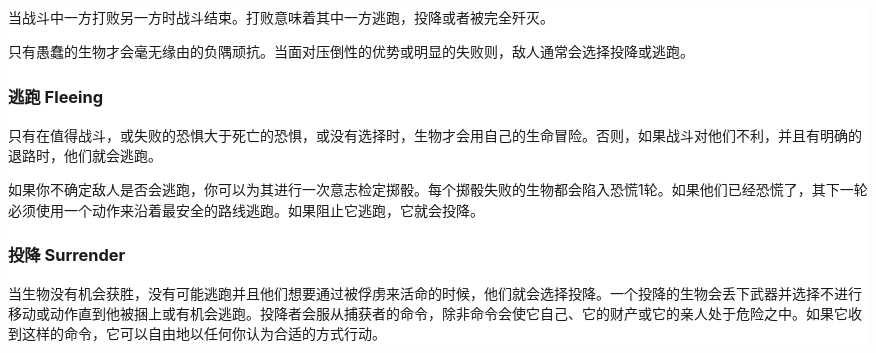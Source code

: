 当战斗中一方打败另一方时战斗结束。打败意味着其中一方逃跑，投降或者被完全歼灭。

只有愚蠢的生物才会毫无缘由的负隅顽抗。当面对压倒性的优势或明显的失败则，敌人通常会选择投降或逃跑。

### 逃跑 Fleeing

只有在值得战斗，或失败的恐惧大于死亡的恐惧，或没有选择时，生物才会用自己的生命冒险。否则，如果战斗对他们不利，并且有明确的退路时，他们就会逃跑。

如果你不确定敌人是否会逃跑，你可以为其进行一次意志检定掷骰。每个掷骰失败的生物都会陷入恐慌1轮。如果他们已经恐慌了，其下一轮必须使用一个动作来沿着最安全的路线逃跑。如果阻止它逃跑，它就会投降。

### 投降 Surrender

当生物没有机会获胜，没有可能逃跑并且他们想要通过被俘虏来活命的时候，他们就会选择投降。一个投降的生物会丢下武器并选择不进行移动或动作直到他被捆上或有机会逃跑。投降者会服从捕获者的命令，除非命令会使它自己、它的财产或它的亲人处于危险之中。如果它收到这样的命令，它可以自由地以任何你认为合适的方式行动。
